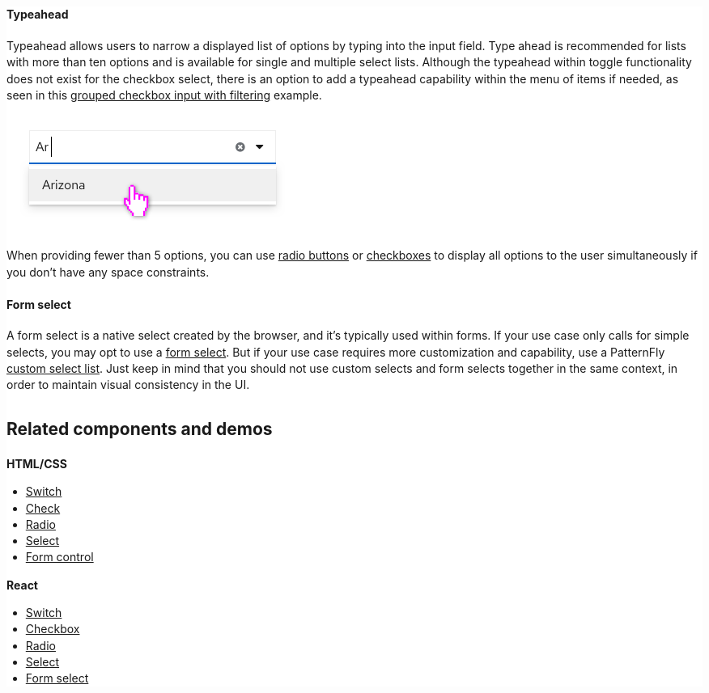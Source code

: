 #### Typeahead
Typeahead allows users to narrow a displayed list of options by typing into the input field. Type ahead is  recommended for lists with more than ten options and is available for single and multiple select lists. Although the typeahead within toggle functionality does not exist for the checkbox select, there is an option to add a typeahead capability within the menu of items if needed, as seen in this [grouped checkbox input with filtering](/documentation/react/components/select#grouped-checkbox-input-with-filtering) example.

<img src="./img/typeahead.png" alt="Visual of a typeahead being used" width="361"/>

When providing fewer than 5 options, you can use [radio buttons](#radio-buttons) or [checkboxes](#checkboxes) to display all options to the user simultaneously if you don’t have any space constraints.

#### Form select
A form select is a native select created by the browser, and it’s typically used within forms. If your use case only calls for simple selects, you may opt to use a [form select](/documentation/react/components/formselect). But if your use case requires more customization and capability, use a PatternFly [custom select list](/documentation/react/components/select). Just keep in mind that you should not use custom selects and form selects together in the same context, in order to maintain visual consistency in the UI.


## Related components and demos
**HTML/CSS**
* [Switch](/documentation/core/components/switch)
* [Check](/documentation/core/components/check)
* [Radio](/documentation/core/components/radio)
* [Select](/documentation/core/components/select)
* [Form control](/documentation/core/components/formcontrol)

**React**
* [Switch](/documentation/react/components/switch)
* [Checkbox](/documentation/react/components/checkbox)
* [Radio](/documentation/react/components/radio)
* [Select](/documentation/react/components/select)
* [Form select](/documentation/react/components/formselect)










